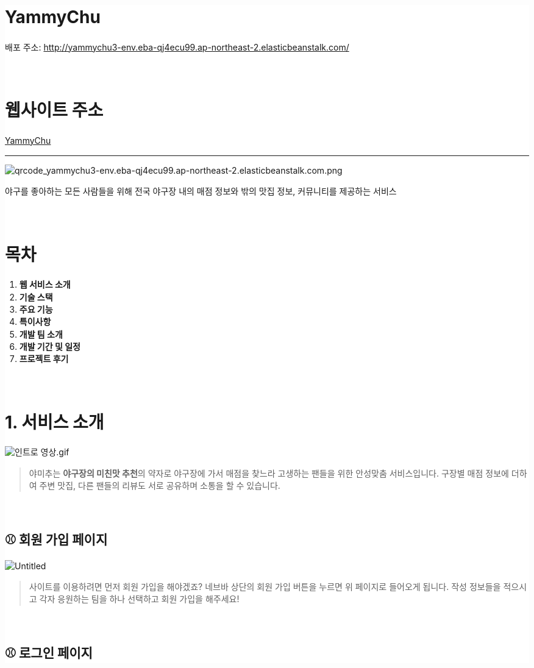 # YammyChu

배포 주소: http://yammychu3-env.eba-qj4ecu99.ap-northeast-2.elasticbeanstalk.com/

<br>

# 웹사이트 주소

[YammyChu](http://yammychu3-env.eba-qj4ecu99.ap-northeast-2.elasticbeanstalk.com/)

---

![qrcode_yammychu3-env.eba-qj4ecu99.ap-northeast-2.elasticbeanstalk.com.png](2%E1%84%90%E1%85%B5%E1%86%B7%20YammyChu%20ec9d56602c5f4bce9d34a3622198b526/qrcode_yammychu3-env.eba-qj4ecu99.ap-northeast-2.elasticbeanstalk.com.png)

야구를 좋아하는 모든 사람들을 위해 전국 야구장 내의 매점 정보와 밖의 맛집 정보, 커뮤니티를 제공하는 서비스

<br>

# 목차

1. **웹 서비스 소개**
2. **기술 스택**
3. **주요 기능**
4. **특이사항**
5. **개발 팀 소개**
6. **개발 기간 및 일정**
7. **프로젝트 후기**

<br>

# 1. 서비스 소개

![인트로 영상.gif](2%E1%84%90%E1%85%B5%E1%86%B7%20YammyChu%20ec9d56602c5f4bce9d34a3622198b526/%25EC%259D%25B8%25ED%258A%25B8%25EB%25A1%259C_%25EC%2598%2581%25EC%2583%2581.gif)

> 야미추는 **야구장의 미친맛 추천**의 약자로 야구장에 가서 매점을 찾느라 고생하는 팬들을 위한 안성맞춤 서비스입니다. 구장별 매점 정보에 더하여 주변 맛집, 다른 팬들의 리뷰도 서로 공유하며 소통을 할 수 있습니다.
> 

<br>

## ⚾ 회원 가입 페이지

![Untitled](2%E1%84%90%E1%85%B5%E1%86%B7%20YammyChu%20ec9d56602c5f4bce9d34a3622198b526/Untitled.png)

> 사이트를 이용하려면 먼저 회원 가입을 해야겠죠?
네브바 상단의 회원 가입 버튼을 누르면 위 페이지로 들어오게 됩니다.
작성 정보들을 적으시고 각자 응원하는 팀을 하나 선택하고 회원 가입을 해주세요!

<br>

## ⚾ 로그인 페이지
